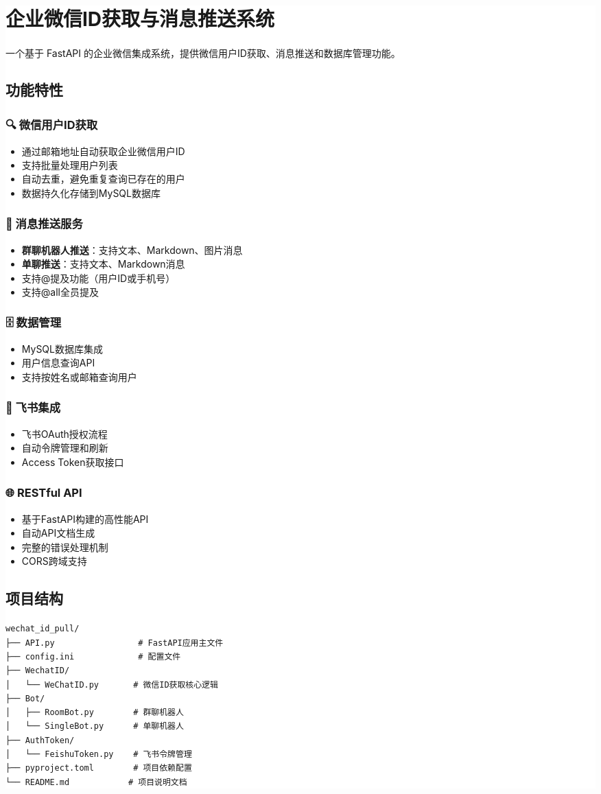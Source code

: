 # 企业微信ID获取与消息推送系统

一个基于 FastAPI 的企业微信集成系统，提供微信用户ID获取、消息推送和数据库管理功能。

## 功能特性

### 🔍 微信用户ID获取
- 通过邮箱地址自动获取企业微信用户ID
- 支持批量处理用户列表
- 自动去重，避免重复查询已存在的用户
- 数据持久化存储到MySQL数据库

### 📱 消息推送服务
- **群聊机器人推送**：支持文本、Markdown、图片消息
- **单聊推送**：支持文本、Markdown消息
- 支持@提及功能（用户ID或手机号）
- 支持@all全员提及

### 🗄️ 数据管理
- MySQL数据库集成
- 用户信息查询API
- 支持按姓名或邮箱查询用户

### 🚀 飞书集成
- 飞书OAuth授权流程
- 自动令牌管理和刷新
- Access Token获取接口

### 🌐 RESTful API
- 基于FastAPI构建的高性能API
- 自动API文档生成
- 完整的错误处理机制
- CORS跨域支持

## 项目结构

```
wechat_id_pull/
├── API.py                 # FastAPI应用主文件
├── config.ini             # 配置文件
├── WechatID/
│   └── WeChatID.py       # 微信ID获取核心逻辑
├── Bot/
│   ├── RoomBot.py        # 群聊机器人
│   └── SingleBot.py      # 单聊机器人
├── AuthToken/
│   └── FeishuToken.py    # 飞书令牌管理
├── pyproject.toml        # 项目依赖配置
└── README.md            # 项目说明文档
```
